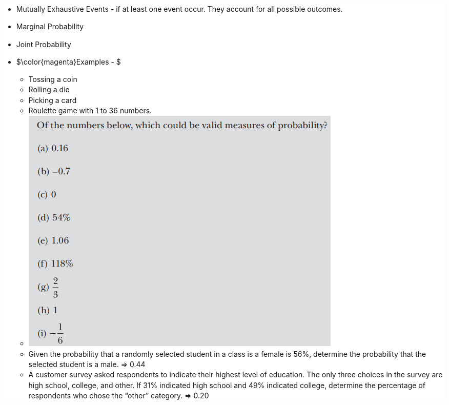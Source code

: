 - Mutually Exhaustive Events - if at least one event occur. They account for all possible outcomes.
- Marginal Probability
- Joint Probability

- $\color{magenta}Examples - $
	- Tossing a coin
	- Rolling a die
	- Picking a card
	- Roulette game with 1 to 36 numbers.
	- ![](images/Q_prob_value.png) 
	- Given the probability that a randomly selected student in a class is a female is 56%, determine the probability that the selected student is a male. => 0.44
	- A customer survey asked respondents to indicate their highest level of education. The only three choices in the survey are high school, college, and other. If 31% indicated high school and 49% indicated college, determine the percentage of respondents who chose the “other” category. => 0.20